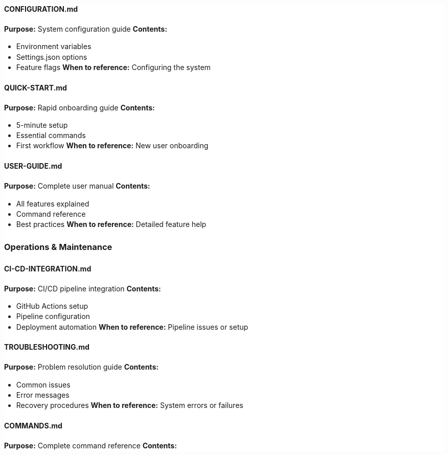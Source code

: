 #### CONFIGURATION.md

**Purpose:** System configuration guide
**Contents:**

- Environment variables
- Settings.json options
- Feature flags
  **When to reference:** Configuring the system

#### QUICK-START.md

**Purpose:** Rapid onboarding guide
**Contents:**

- 5-minute setup
- Essential commands
- First workflow
  **When to reference:** New user onboarding

#### USER-GUIDE.md

**Purpose:** Complete user manual
**Contents:**

- All features explained
- Command reference
- Best practices
  **When to reference:** Detailed feature help

### Operations & Maintenance

#### CI-CD-INTEGRATION.md

**Purpose:** CI/CD pipeline integration
**Contents:**

- GitHub Actions setup
- Pipeline configuration
- Deployment automation
  **When to reference:** Pipeline issues or setup

#### TROUBLESHOOTING.md

**Purpose:** Problem resolution guide
**Contents:**

- Common issues
- Error messages
- Recovery procedures
  **When to reference:** System errors or failures

#### COMMANDS.md

**Purpose:** Complete command reference
**Contents:**
